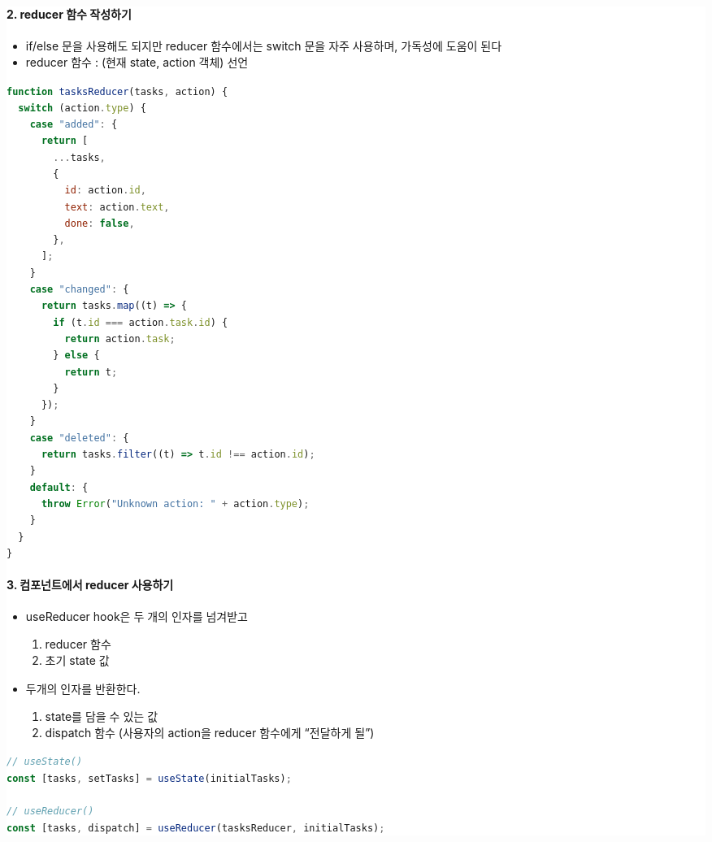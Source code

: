 #### 2. reducer 함수 작성하기

- if/else 문을 사용해도 되지만 reducer 함수에서는 switch 문을 자주 사용하며, 가독성에 도움이 된다
- reducer 함수 : (현재 state, action 객체) 선언

```jsx
function tasksReducer(tasks, action) {
  switch (action.type) {
    case "added": {
      return [
        ...tasks,
        {
          id: action.id,
          text: action.text,
          done: false,
        },
      ];
    }
    case "changed": {
      return tasks.map((t) => {
        if (t.id === action.task.id) {
          return action.task;
        } else {
          return t;
        }
      });
    }
    case "deleted": {
      return tasks.filter((t) => t.id !== action.id);
    }
    default: {
      throw Error("Unknown action: " + action.type);
    }
  }
}
```

#### 3. 컴포넌트에서 reducer 사용하기

- useReducer hook은 두 개의 인자를 넘겨받고

  1. reducer 함수
  2. 초기 state 값

- 두개의 인자를 반환한다.
  1.  state를 담을 수 있는 값
  2.  dispatch 함수 (사용자의 action을 reducer 함수에게 “전달하게 될”)

```jsx
// useState()
const [tasks, setTasks] = useState(initialTasks);

// useReducer()
const [tasks, dispatch] = useReducer(tasksReducer, initialTasks);
```
